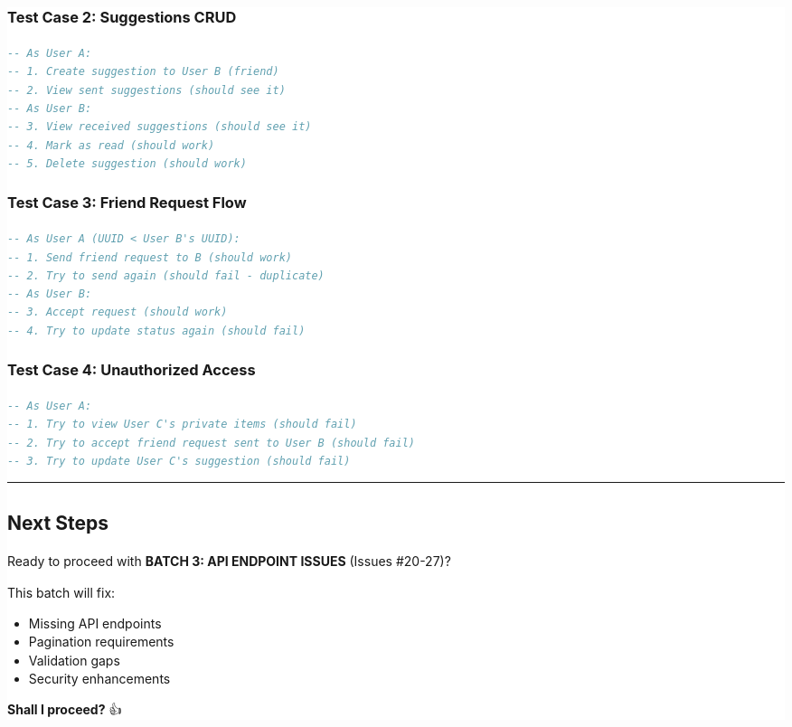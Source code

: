 ### Test Case 2: Suggestions CRUD
```sql
-- As User A:
-- 1. Create suggestion to User B (friend)
-- 2. View sent suggestions (should see it)
-- As User B:
-- 3. View received suggestions (should see it)
-- 4. Mark as read (should work)
-- 5. Delete suggestion (should work)
```

### Test Case 3: Friend Request Flow
```sql
-- As User A (UUID < User B's UUID):
-- 1. Send friend request to B (should work)
-- 2. Try to send again (should fail - duplicate)
-- As User B:
-- 3. Accept request (should work)
-- 4. Try to update status again (should fail)
```

### Test Case 4: Unauthorized Access
```sql
-- As User A:
-- 1. Try to view User C's private items (should fail)
-- 2. Try to accept friend request sent to User B (should fail)
-- 3. Try to update User C's suggestion (should fail)
```

---

## Next Steps

Ready to proceed with **BATCH 3: API ENDPOINT ISSUES** (Issues #20-27)?

This batch will fix:
- Missing API endpoints
- Pagination requirements
- Validation gaps
- Security enhancements

**Shall I proceed?** 👍
